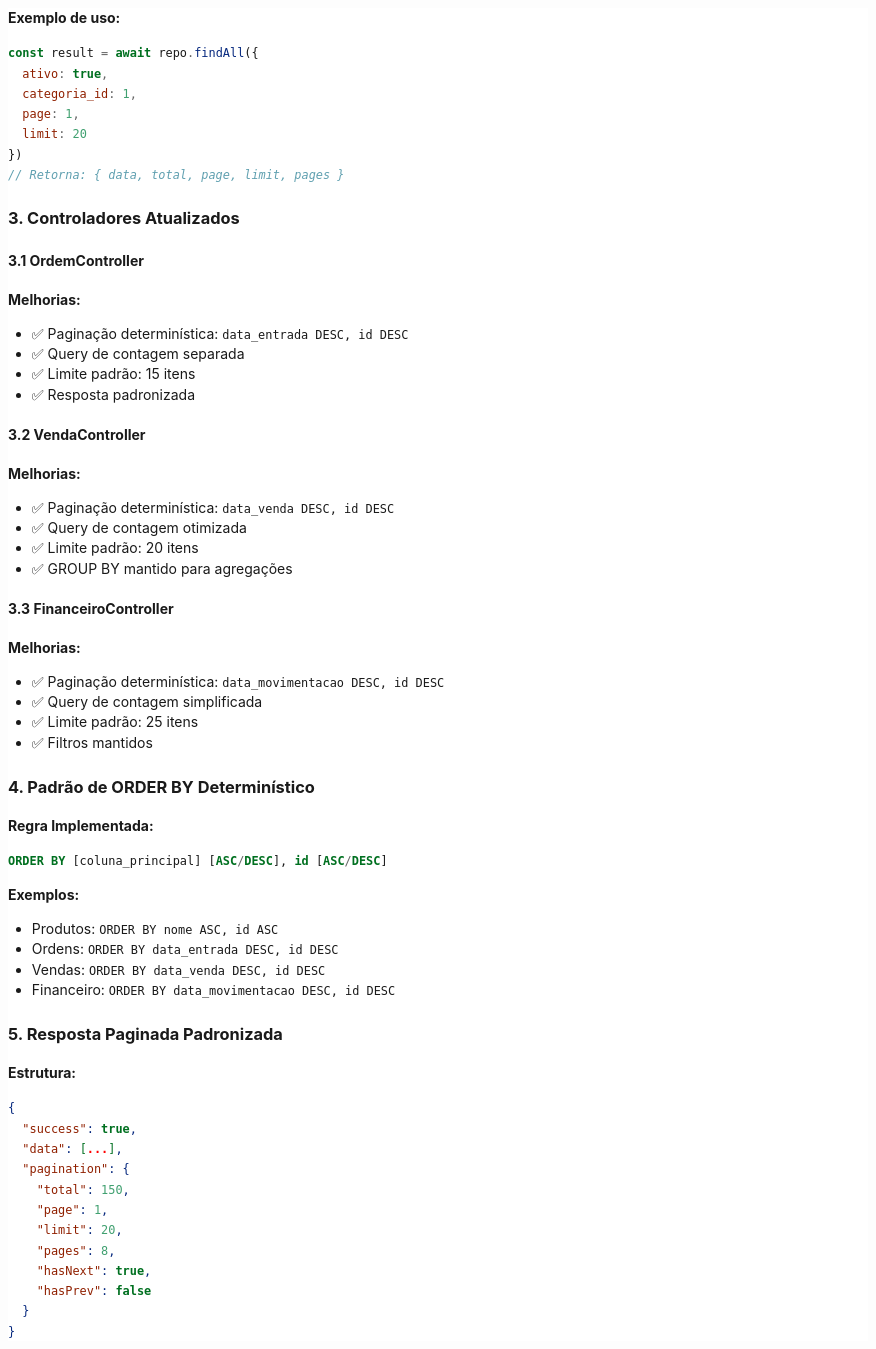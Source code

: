 **Exemplo de uso:**
```javascript
const result = await repo.findAll({
  ativo: true,
  categoria_id: 1,
  page: 1,
  limit: 20
})
// Retorna: { data, total, page, limit, pages }
```

### 3. Controladores Atualizados

#### 3.1 OrdemController
**Melhorias:**
- ✅ Paginação determinística: `data_entrada DESC, id DESC`
- ✅ Query de contagem separada
- ✅ Limite padrão: 15 itens
- ✅ Resposta padronizada

#### 3.2 VendaController
**Melhorias:**
- ✅ Paginação determinística: `data_venda DESC, id DESC`
- ✅ Query de contagem otimizada
- ✅ Limite padrão: 20 itens
- ✅ GROUP BY mantido para agregações

#### 3.3 FinanceiroController
**Melhorias:**
- ✅ Paginação determinística: `data_movimentacao DESC, id DESC`
- ✅ Query de contagem simplificada
- ✅ Limite padrão: 25 itens
- ✅ Filtros mantidos

### 4. Padrão de ORDER BY Determinístico

**Regra Implementada:**
```sql
ORDER BY [coluna_principal] [ASC/DESC], id [ASC/DESC]
```

**Exemplos:**
- Produtos: `ORDER BY nome ASC, id ASC`
- Ordens: `ORDER BY data_entrada DESC, id DESC`
- Vendas: `ORDER BY data_venda DESC, id DESC`
- Financeiro: `ORDER BY data_movimentacao DESC, id DESC`

### 5. Resposta Paginada Padronizada

**Estrutura:**
```json
{
  "success": true,
  "data": [...],
  "pagination": {
    "total": 150,
    "page": 1,
    "limit": 20,
    "pages": 8,
    "hasNext": true,
    "hasPrev": false
  }
}
```

